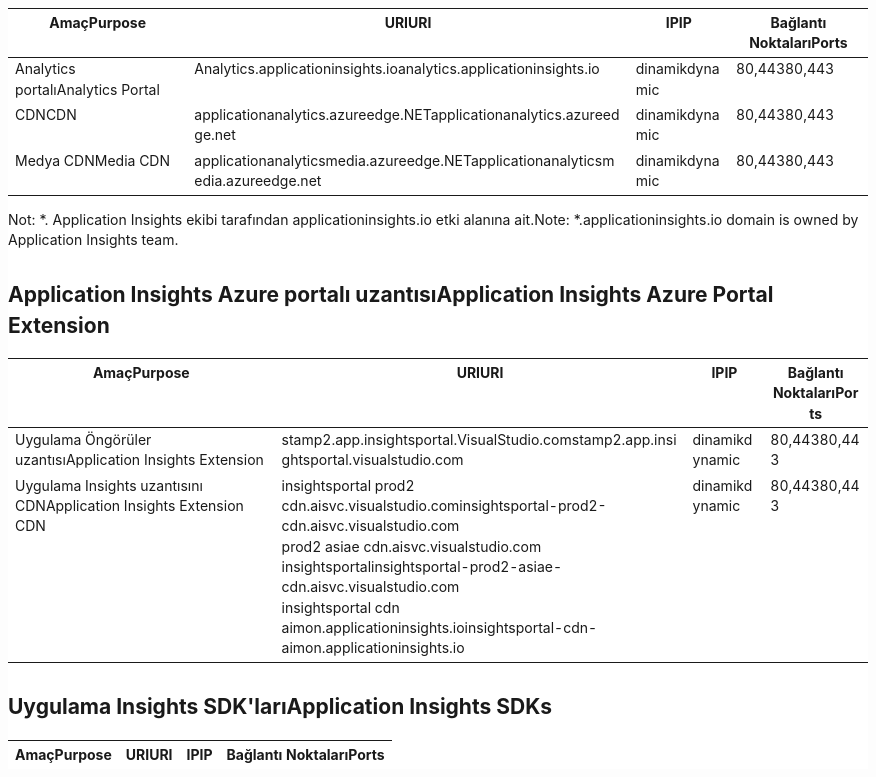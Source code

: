 | <span data-ttu-id="1ee4c-196">Amaç</span><span class="sxs-lookup"><span data-stu-id="1ee4c-196">Purpose</span></span> | <span data-ttu-id="1ee4c-197">URI</span><span class="sxs-lookup"><span data-stu-id="1ee4c-197">URI</span></span> | <span data-ttu-id="1ee4c-198">IP</span><span class="sxs-lookup"><span data-stu-id="1ee4c-198">IP</span></span> | <span data-ttu-id="1ee4c-199">Bağlantı Noktaları</span><span class="sxs-lookup"><span data-stu-id="1ee4c-199">Ports</span></span> |
| --- | --- | --- | --- |
| <span data-ttu-id="1ee4c-200">Analytics portalı</span><span class="sxs-lookup"><span data-stu-id="1ee4c-200">Analytics Portal</span></span> | <span data-ttu-id="1ee4c-201">Analytics.applicationinsights.io</span><span class="sxs-lookup"><span data-stu-id="1ee4c-201">analytics.applicationinsights.io</span></span> | <span data-ttu-id="1ee4c-202">dinamik</span><span class="sxs-lookup"><span data-stu-id="1ee4c-202">dynamic</span></span> | <span data-ttu-id="1ee4c-203">80,443</span><span class="sxs-lookup"><span data-stu-id="1ee4c-203">80,443</span></span> |
| <span data-ttu-id="1ee4c-204">CDN</span><span class="sxs-lookup"><span data-stu-id="1ee4c-204">CDN</span></span> | <span data-ttu-id="1ee4c-205">applicationanalytics.azureedge.NET</span><span class="sxs-lookup"><span data-stu-id="1ee4c-205">applicationanalytics.azureedge.net</span></span> | <span data-ttu-id="1ee4c-206">dinamik</span><span class="sxs-lookup"><span data-stu-id="1ee4c-206">dynamic</span></span> | <span data-ttu-id="1ee4c-207">80,443</span><span class="sxs-lookup"><span data-stu-id="1ee4c-207">80,443</span></span> |
| <span data-ttu-id="1ee4c-208">Medya CDN</span><span class="sxs-lookup"><span data-stu-id="1ee4c-208">Media CDN</span></span> | <span data-ttu-id="1ee4c-209">applicationanalyticsmedia.azureedge.NET</span><span class="sxs-lookup"><span data-stu-id="1ee4c-209">applicationanalyticsmedia.azureedge.net</span></span> | <span data-ttu-id="1ee4c-210">dinamik</span><span class="sxs-lookup"><span data-stu-id="1ee4c-210">dynamic</span></span> | <span data-ttu-id="1ee4c-211">80,443</span><span class="sxs-lookup"><span data-stu-id="1ee4c-211">80,443</span></span> |

<span data-ttu-id="1ee4c-212">Not: *. Application Insights ekibi tarafından applicationinsights.io etki alanına ait.</span><span class="sxs-lookup"><span data-stu-id="1ee4c-212">Note: *.applicationinsights.io domain is owned by Application Insights team.</span></span>

## <a name="application-insights-azure-portal-extension"></a><span data-ttu-id="1ee4c-213">Application Insights Azure portalı uzantısı</span><span class="sxs-lookup"><span data-stu-id="1ee4c-213">Application Insights Azure Portal Extension</span></span>

| <span data-ttu-id="1ee4c-214">Amaç</span><span class="sxs-lookup"><span data-stu-id="1ee4c-214">Purpose</span></span> | <span data-ttu-id="1ee4c-215">URI</span><span class="sxs-lookup"><span data-stu-id="1ee4c-215">URI</span></span> | <span data-ttu-id="1ee4c-216">IP</span><span class="sxs-lookup"><span data-stu-id="1ee4c-216">IP</span></span> | <span data-ttu-id="1ee4c-217">Bağlantı Noktaları</span><span class="sxs-lookup"><span data-stu-id="1ee4c-217">Ports</span></span> |
| --- | --- | --- | --- |
| <span data-ttu-id="1ee4c-218">Uygulama Öngörüler uzantısı</span><span class="sxs-lookup"><span data-stu-id="1ee4c-218">Application Insights Extension</span></span> | <span data-ttu-id="1ee4c-219">stamp2.app.insightsportal.VisualStudio.com</span><span class="sxs-lookup"><span data-stu-id="1ee4c-219">stamp2.app.insightsportal.visualstudio.com</span></span> | <span data-ttu-id="1ee4c-220">dinamik</span><span class="sxs-lookup"><span data-stu-id="1ee4c-220">dynamic</span></span> | <span data-ttu-id="1ee4c-221">80,443</span><span class="sxs-lookup"><span data-stu-id="1ee4c-221">80,443</span></span> |
| <span data-ttu-id="1ee4c-222">Uygulama Insights uzantısını CDN</span><span class="sxs-lookup"><span data-stu-id="1ee4c-222">Application Insights Extension CDN</span></span> | <span data-ttu-id="1ee4c-223">insightsportal prod2 cdn.aisvc.visualstudio.com</span><span class="sxs-lookup"><span data-stu-id="1ee4c-223">insightsportal-prod2-cdn.aisvc.visualstudio.com</span></span><br/><span data-ttu-id="1ee4c-224">prod2 asiae cdn.aisvc.visualstudio.com insightsportal</span><span class="sxs-lookup"><span data-stu-id="1ee4c-224">insightsportal-prod2-asiae-cdn.aisvc.visualstudio.com</span></span><br/><span data-ttu-id="1ee4c-225">insightsportal cdn aimon.applicationinsights.io</span><span class="sxs-lookup"><span data-stu-id="1ee4c-225">insightsportal-cdn-aimon.applicationinsights.io</span></span> | <span data-ttu-id="1ee4c-226">dinamik</span><span class="sxs-lookup"><span data-stu-id="1ee4c-226">dynamic</span></span> | <span data-ttu-id="1ee4c-227">80,443</span><span class="sxs-lookup"><span data-stu-id="1ee4c-227">80,443</span></span> |

## <a name="application-insights-sdks"></a><span data-ttu-id="1ee4c-228">Uygulama Insights SDK'ları</span><span class="sxs-lookup"><span data-stu-id="1ee4c-228">Application Insights SDKs</span></span>

| <span data-ttu-id="1ee4c-229">Amaç</span><span class="sxs-lookup"><span data-stu-id="1ee4c-229">Purpose</span></span> | <span data-ttu-id="1ee4c-230">URI</span><span class="sxs-lookup"><span data-stu-id="1ee4c-230">URI</span></span> | <span data-ttu-id="1ee4c-231">IP</span><span class="sxs-lookup"><span data-stu-id="1ee4c-231">IP</span></span> | <span data-ttu-id="1ee4c-232">Bağlantı Noktaları</span><span class="sxs-lookup"><span data-stu-id="1ee4c-232">Ports</span></span> |
| --- | --- | --- | --- |